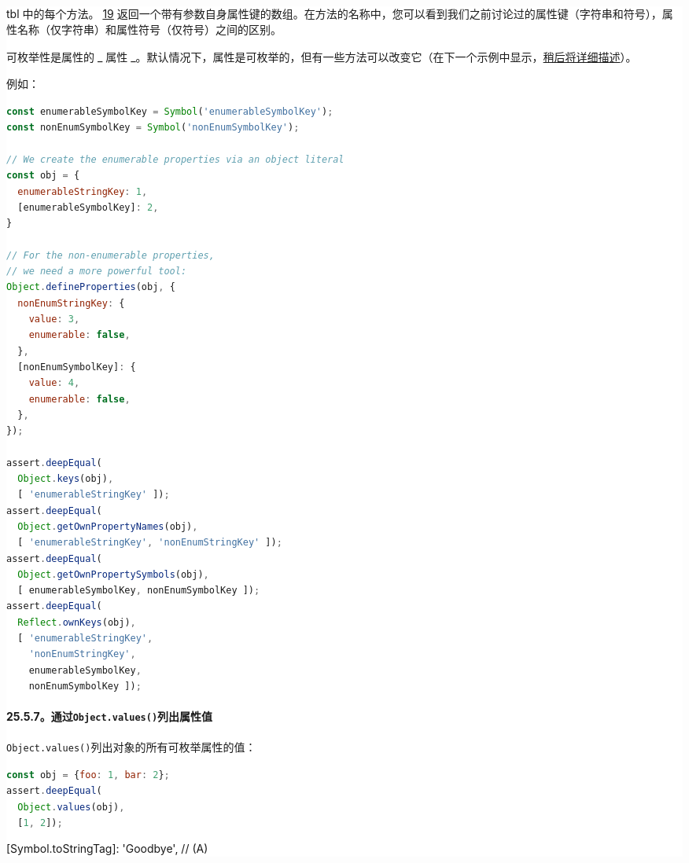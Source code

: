 tbl 中的每个方法。 [19](#tbl:listing-property-keys) 返回一个带有参数自身属性键的数组。在方法的名称中，您可以看到我们之前讨论过的属性键（字符串和符号），属性名称（仅字符串）和属性符号（仅符号）之间的区别。

可枚举性是属性的 _ 属性 _。默认情况下，属性是可枚举的，但有一些方法可以改变它（在下一个示例中显示，[稍后将详细描述](ch_single-objects.html#property-attributes)）。

例如：

```js
const enumerableSymbolKey = Symbol('enumerableSymbolKey');
const nonEnumSymbolKey = Symbol('nonEnumSymbolKey');

// We create the enumerable properties via an object literal
const obj = {
  enumerableStringKey: 1,
  [enumerableSymbolKey]: 2,
}

// For the non-enumerable properties,
// we need a more powerful tool:
Object.defineProperties(obj, {
  nonEnumStringKey: {
    value: 3,
    enumerable: false,
  },
  [nonEnumSymbolKey]: {
    value: 4,
    enumerable: false,
  },
});

assert.deepEqual(
  Object.keys(obj),
  [ 'enumerableStringKey' ]);
assert.deepEqual(
  Object.getOwnPropertyNames(obj),
  [ 'enumerableStringKey', 'nonEnumStringKey' ]);
assert.deepEqual(
  Object.getOwnPropertySymbols(obj),
  [ enumerableSymbolKey, nonEnumSymbolKey ]);
assert.deepEqual(
  Reflect.ownKeys(obj),
  [ 'enumerableStringKey',
    'nonEnumStringKey',
    enumerableSymbolKey,
    nonEnumSymbolKey ]);
```

#### 25.5.7。通过`Object.values()`列出属性值

`Object.values()`列出对象的所有可枚举属性的值：

```js
const obj = {foo: 1, bar: 2};
assert.deepEqual(
  Object.values(obj),
  [1, 2]);
```


  ['Hello world!']: true,
  ['f'+'o'+'o']: 123,
  [Symbol.toStringTag]: 'Goodbye', // (A)